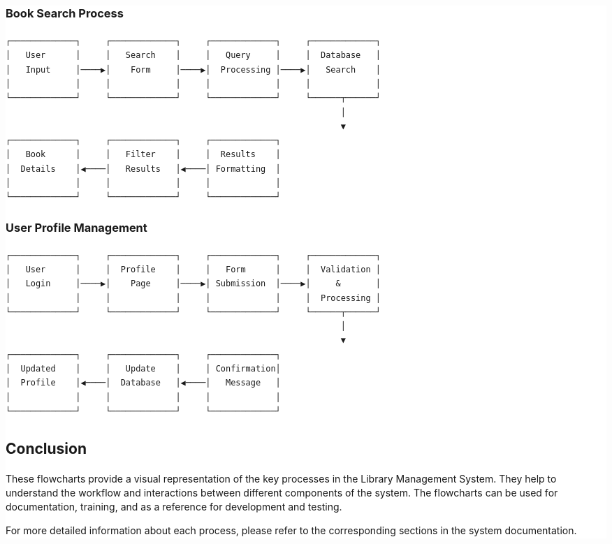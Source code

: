 ### Book Search Process

```
┌─────────────┐     ┌─────────────┐     ┌─────────────┐     ┌─────────────┐
│   User      │     │   Search    │     │   Query     │     │  Database   │
│   Input     │────▶│    Form     │────▶│  Processing │────▶│   Search    │
│             │     │             │     │             │     │             │
└─────────────┘     └─────────────┘     └─────────────┘     └──────┬──────┘
                                                                   │
                                                                   ▼
┌─────────────┐     ┌─────────────┐     ┌─────────────┐
│   Book      │     │   Filter    │     │  Results    │
│  Details    │◀────│   Results   │◀────│ Formatting  │
│             │     │             │     │             │
└─────────────┘     └─────────────┘     └─────────────┘
```

### User Profile Management

```
┌─────────────┐     ┌─────────────┐     ┌─────────────┐     ┌─────────────┐
│   User      │     │  Profile    │     │   Form      │     │  Validation │
│   Login     │────▶│    Page     │────▶│ Submission  │────▶│     &       │
│             │     │             │     │             │     │  Processing │
└─────────────┘     └─────────────┘     └─────────────┘     └──────┬──────┘
                                                                   │
                                                                   ▼
┌─────────────┐     ┌─────────────┐     ┌─────────────┐
│  Updated    │     │   Update    │     │ Confirmation│
│  Profile    │◀────│  Database   │◀────│   Message   │
│             │     │             │     │             │
└─────────────┘     └─────────────┘     └─────────────┘
```

## Conclusion

These flowcharts provide a visual representation of the key processes in the Library Management System. They help to understand the workflow and interactions between different components of the system. The flowcharts can be used for documentation, training, and as a reference for development and testing.

For more detailed information about each process, please refer to the corresponding sections in the system documentation.